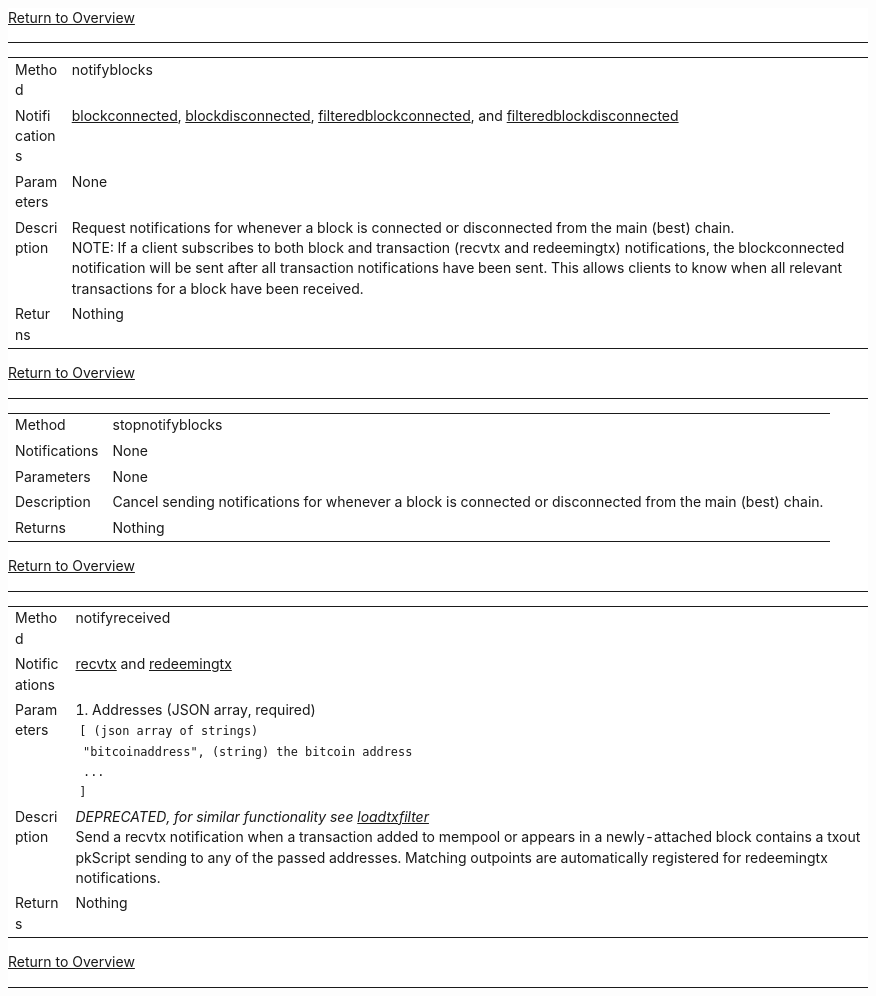 [Return to Overview](#WSExtMethodOverview)<br />

***

<a name="notifyblocks"/>

|   |   |
|---|---|
|Method|notifyblocks|
|Notifications|[blockconnected](#blockconnected), [blockdisconnected](#blockdisconnected), [filteredblockconnected](#filteredblockconnected), and [filteredblockdisconnected](#filteredblockdisconnected)|
|Parameters|None|
|Description|Request notifications for whenever a block is connected or disconnected from the main (best) chain.<br />NOTE: If a client subscribes to both block and transaction (recvtx and redeemingtx) notifications, the blockconnected notification will be sent after all transaction notifications have been sent.  This allows clients to know when all relevant transactions for a block have been received.|
|Returns|Nothing|

[Return to Overview](#WSExtMethodOverview)<br />

***

<a name="stopnotifyblocks"/>

|   |   |
|---|---|
|Method|stopnotifyblocks|
|Notifications|None|
|Parameters|None|
|Description|Cancel sending notifications for whenever a block is connected or disconnected from the main (best) chain.|
|Returns|Nothing|

[Return to Overview](#WSExtMethodOverview)<br />

***

<a name="notifyreceived"/>

|   |   |
|---|---|
|Method|notifyreceived|
|Notifications|[recvtx](#recvtx) and [redeemingtx](#redeemingtx)|
|Parameters|1. Addresses (JSON array, required)<br />&nbsp;`[ (json array of strings)`<br />&nbsp;&nbsp;`"bitcoinaddress", (string) the bitcoin address`<br />&nbsp;&nbsp;`...`<br />&nbsp;`]`|
|Description|*DEPRECATED, for similar functionality see [loadtxfilter](#loadtxfilter)*<br />Send a recvtx notification when a transaction added to mempool or appears in a newly-attached block contains a txout pkScript sending to any of the passed addresses.  Matching outpoints are automatically registered for redeemingtx notifications.|
|Returns|Nothing|

[Return to Overview](#WSExtMethodOverview)<br />

***
